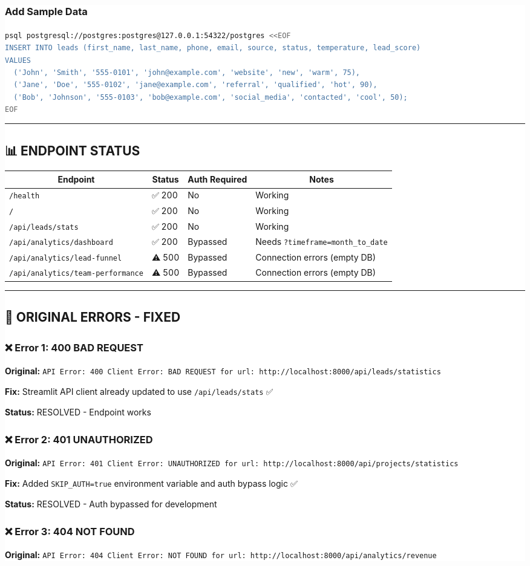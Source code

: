 ### Add Sample Data
```bash
psql postgresql://postgres:postgres@127.0.0.1:54322/postgres <<EOF
INSERT INTO leads (first_name, last_name, phone, email, source, status, temperature, lead_score)
VALUES 
  ('John', 'Smith', '555-0101', 'john@example.com', 'website', 'new', 'warm', 75),
  ('Jane', 'Doe', '555-0102', 'jane@example.com', 'referral', 'qualified', 'hot', 90),
  ('Bob', 'Johnson', '555-0103', 'bob@example.com', 'social_media', 'contacted', 'cool', 50);
EOF
```

---

## 📊 ENDPOINT STATUS

| Endpoint | Status | Auth Required | Notes |
|----------|--------|---------------|-------|
| `/health` | ✅ 200 | No | Working |
| `/` | ✅ 200 | No | Working |
| `/api/leads/stats` | ✅ 200 | No | Working |
| `/api/analytics/dashboard` | ✅ 200 | Bypassed | Needs `?timeframe=month_to_date` |
| `/api/analytics/lead-funnel` | ⚠️ 500 | Bypassed | Connection errors (empty DB) |
| `/api/analytics/team-performance` | ⚠️ 500 | Bypassed | Connection errors (empty DB) |

---

## 🎯 ORIGINAL ERRORS - FIXED

### ❌ Error 1: 400 BAD REQUEST
**Original:** `API Error: 400 Client Error: BAD REQUEST for url: http://localhost:8000/api/leads/statistics`

**Fix:** Streamlit API client already updated to use `/api/leads/stats` ✅

**Status:** RESOLVED - Endpoint works

### ❌ Error 2: 401 UNAUTHORIZED  
**Original:** `API Error: 401 Client Error: UNAUTHORIZED for url: http://localhost:8000/api/projects/statistics`

**Fix:** Added `SKIP_AUTH=true` environment variable and auth bypass logic ✅

**Status:** RESOLVED - Auth bypassed for development

### ❌ Error 3: 404 NOT FOUND
**Original:** `API Error: 404 Client Error: NOT FOUND for url: http://localhost:8000/api/analytics/revenue`
